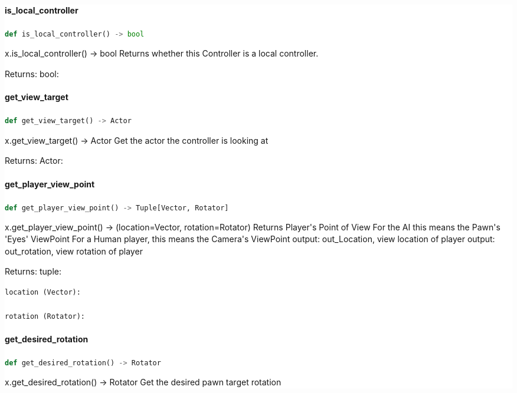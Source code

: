<a id="unreal.Controller.is_local_controller"></a>

#### is_local_controller

```python
def is_local_controller() -> bool
```

x.is_local_controller() -> bool
Returns whether this Controller is a local controller.

Returns:
    bool:

<a id="unreal.Controller.get_view_target"></a>

#### get_view_target

```python
def get_view_target() -> Actor
```

x.get_view_target() -> Actor
Get the actor the controller is looking at

Returns:
    Actor:

<a id="unreal.Controller.get_player_view_point"></a>

#### get_player_view_point

```python
def get_player_view_point() -> Tuple[Vector, Rotator]
```

x.get_player_view_point() -> (location=Vector, rotation=Rotator)
Returns Player's Point of View
For the AI this means the Pawn's 'Eyes' ViewPoint
For a Human player, this means the Camera's ViewPoint
output: out_Location, view location of player
output: out_rotation, view rotation of player

Returns:
    tuple: 

    location (Vector): 

    rotation (Rotator):

<a id="unreal.Controller.get_desired_rotation"></a>

#### get_desired_rotation

```python
def get_desired_rotation() -> Rotator
```

x.get_desired_rotation() -> Rotator
Get the desired pawn target rotation
